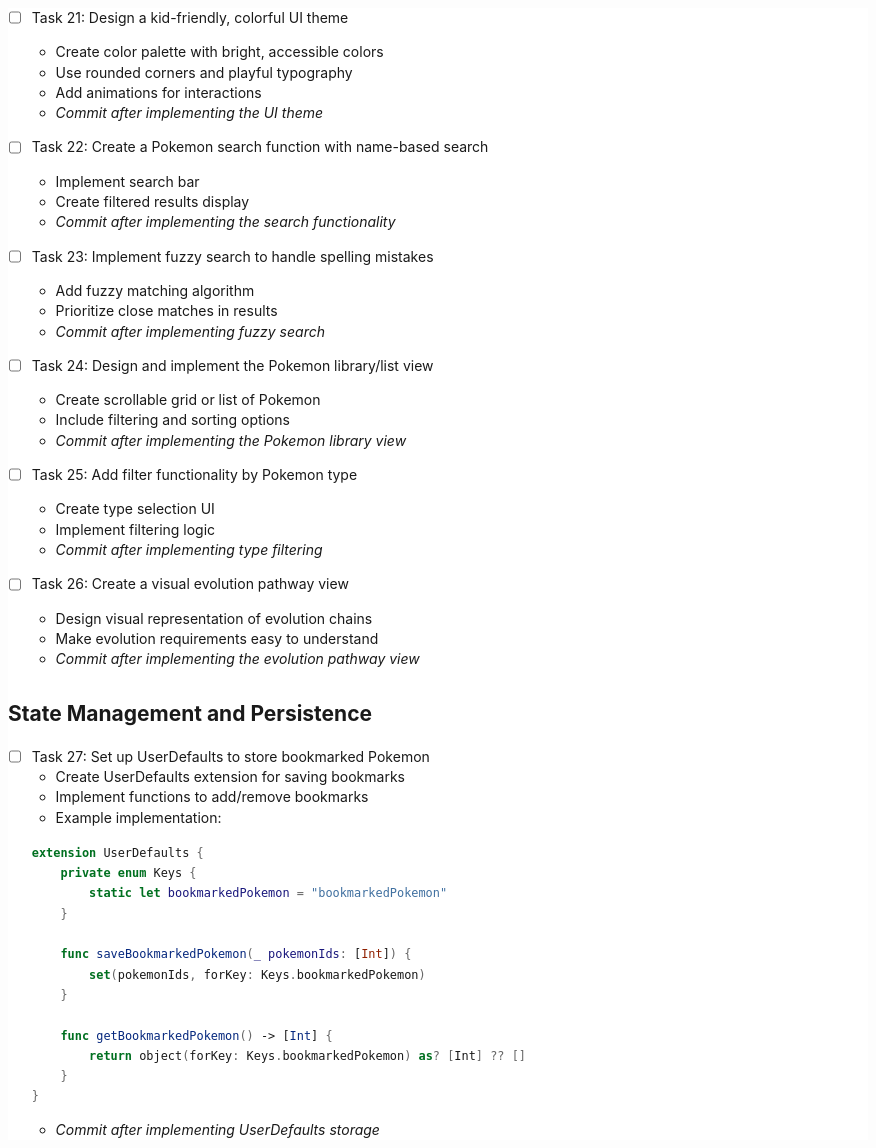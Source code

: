 - [ ] Task 21: Design a kid-friendly, colorful UI theme
  - Create color palette with bright, accessible colors
  - Use rounded corners and playful typography
  - Add animations for interactions
  - *Commit after implementing the UI theme*

- [ ] Task 22: Create a Pokemon search function with name-based search
  - Implement search bar
  - Create filtered results display
  - *Commit after implementing the search functionality*

- [ ] Task 23: Implement fuzzy search to handle spelling mistakes
  - Add fuzzy matching algorithm
  - Prioritize close matches in results
  - *Commit after implementing fuzzy search*

- [ ] Task 24: Design and implement the Pokemon library/list view
  - Create scrollable grid or list of Pokemon
  - Include filtering and sorting options
  - *Commit after implementing the Pokemon library view*

- [ ] Task 25: Add filter functionality by Pokemon type
  - Create type selection UI
  - Implement filtering logic
  - *Commit after implementing type filtering*

- [ ] Task 26: Create a visual evolution pathway view
  - Design visual representation of evolution chains
  - Make evolution requirements easy to understand
  - *Commit after implementing the evolution pathway view*

## State Management and Persistence

- [ ] Task 27: Set up UserDefaults to store bookmarked Pokemon
  - Create UserDefaults extension for saving bookmarks
  - Implement functions to add/remove bookmarks
  - Example implementation:
  ```swift
  extension UserDefaults {
      private enum Keys {
          static let bookmarkedPokemon = "bookmarkedPokemon"
      }
      
      func saveBookmarkedPokemon(_ pokemonIds: [Int]) {
          set(pokemonIds, forKey: Keys.bookmarkedPokemon)
      }
      
      func getBookmarkedPokemon() -> [Int] {
          return object(forKey: Keys.bookmarkedPokemon) as? [Int] ?? []
      }
  }
  ```
  - *Commit after implementing UserDefaults storage*
